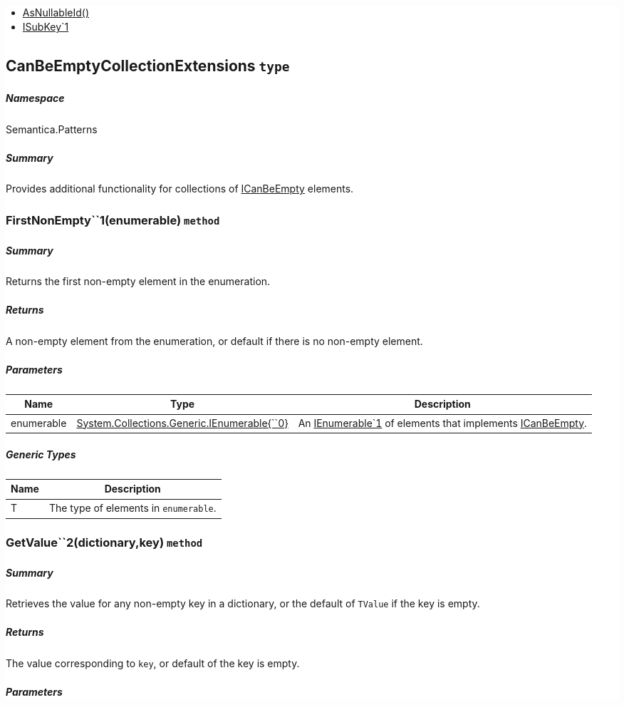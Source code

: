   - [AsNullableId()](#M-Semantica-Patterns-Domain-ISimpleKey`2-AsNullableId 'Semantica.Patterns.Domain.ISimpleKey`2.AsNullableId')
- [ISubKey\`1](#T-Semantica-Patterns-Domain-ISubKey`1 'Semantica.Patterns.Domain.ISubKey`1')

<a name='T-Semantica-Patterns-CanBeEmptyCollectionExtensions'></a>
## CanBeEmptyCollectionExtensions `type`

##### Namespace

Semantica.Patterns

##### Summary

Provides additional functionality for collections of [ICanBeEmpty](#T-Semantica-Patterns-ICanBeEmpty 'Semantica.Patterns.ICanBeEmpty') elements.

<a name='M-Semantica-Patterns-CanBeEmptyCollectionExtensions-FirstNonEmpty``1-System-Collections-Generic-IEnumerable{``0}-'></a>
### FirstNonEmpty\`\`1(enumerable) `method`

##### Summary

Returns the first non-empty element in the enumeration.

##### Returns

A non-empty element from the enumeration, or default if there is no non-empty element.

##### Parameters

| Name | Type | Description |
| ---- | ---- | ----------- |
| enumerable | [System.Collections.Generic.IEnumerable{\`\`0}](http://msdn.microsoft.com/query/dev14.query?appId=Dev14IDEF1&l=EN-US&k=k:System.Collections.Generic.IEnumerable 'System.Collections.Generic.IEnumerable{``0}') | An [IEnumerable\`1](http://msdn.microsoft.com/query/dev14.query?appId=Dev14IDEF1&l=EN-US&k=k:System.Collections.Generic.IEnumerable`1 'System.Collections.Generic.IEnumerable`1') of elements that implements [ICanBeEmpty](#T-Semantica-Patterns-ICanBeEmpty 'Semantica.Patterns.ICanBeEmpty'). |

##### Generic Types

| Name | Description |
| ---- | ----------- |
| T | The type of elements in `enumerable`. |

<a name='M-Semantica-Patterns-CanBeEmptyCollectionExtensions-GetValue``2-System-Collections-Generic-IReadOnlyDictionary{``0,``1},``0-'></a>
### GetValue\`\`2(dictionary,key) `method`

##### Summary

Retrieves the value for any non-empty key in a dictionary, or the default of `TValue` if the key is empty.

##### Returns

The value corresponding to `key`, or default of the key is empty.

##### Parameters
